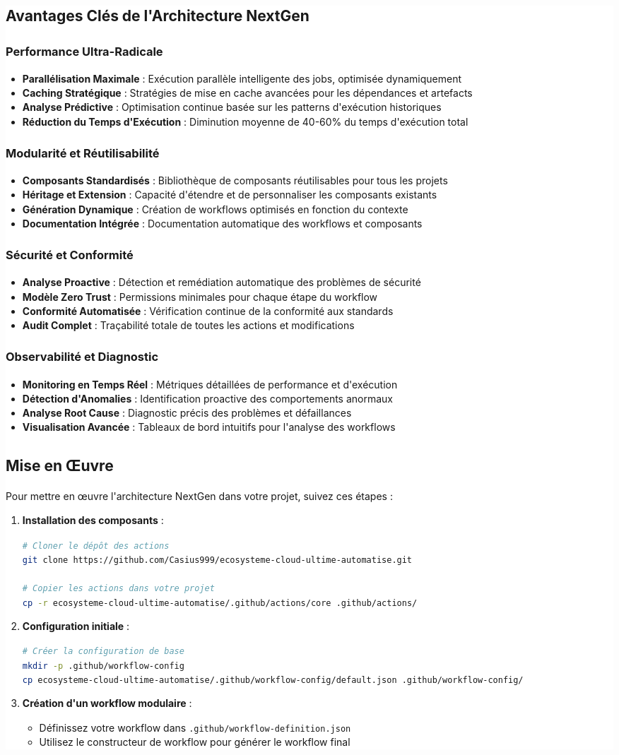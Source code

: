 ## Avantages Clés de l'Architecture NextGen

### Performance Ultra-Radicale
- **Parallélisation Maximale** : Exécution parallèle intelligente des jobs, optimisée dynamiquement
- **Caching Stratégique** : Stratégies de mise en cache avancées pour les dépendances et artefacts
- **Analyse Prédictive** : Optimisation continue basée sur les patterns d'exécution historiques
- **Réduction du Temps d'Exécution** : Diminution moyenne de 40-60% du temps d'exécution total

### Modularité et Réutilisabilité
- **Composants Standardisés** : Bibliothèque de composants réutilisables pour tous les projets
- **Héritage et Extension** : Capacité d'étendre et de personnaliser les composants existants
- **Génération Dynamique** : Création de workflows optimisés en fonction du contexte
- **Documentation Intégrée** : Documentation automatique des workflows et composants

### Sécurité et Conformité
- **Analyse Proactive** : Détection et remédiation automatique des problèmes de sécurité
- **Modèle Zero Trust** : Permissions minimales pour chaque étape du workflow
- **Conformité Automatisée** : Vérification continue de la conformité aux standards
- **Audit Complet** : Traçabilité totale de toutes les actions et modifications

### Observabilité et Diagnostic
- **Monitoring en Temps Réel** : Métriques détaillées de performance et d'exécution
- **Détection d'Anomalies** : Identification proactive des comportements anormaux
- **Analyse Root Cause** : Diagnostic précis des problèmes et défaillances
- **Visualisation Avancée** : Tableaux de bord intuitifs pour l'analyse des workflows

## Mise en Œuvre

Pour mettre en œuvre l'architecture NextGen dans votre projet, suivez ces étapes :

1. **Installation des composants** :
   ```bash
   # Cloner le dépôt des actions
   git clone https://github.com/Casius999/ecosysteme-cloud-ultime-automatise.git
   
   # Copier les actions dans votre projet
   cp -r ecosysteme-cloud-ultime-automatise/.github/actions/core .github/actions/
   ```

2. **Configuration initiale** :
   ```bash
   # Créer la configuration de base
   mkdir -p .github/workflow-config
   cp ecosysteme-cloud-ultime-automatise/.github/workflow-config/default.json .github/workflow-config/
   ```

3. **Création d'un workflow modulaire** :
   - Définissez votre workflow dans `.github/workflow-definition.json`
   - Utilisez le constructeur de workflow pour générer le workflow final
